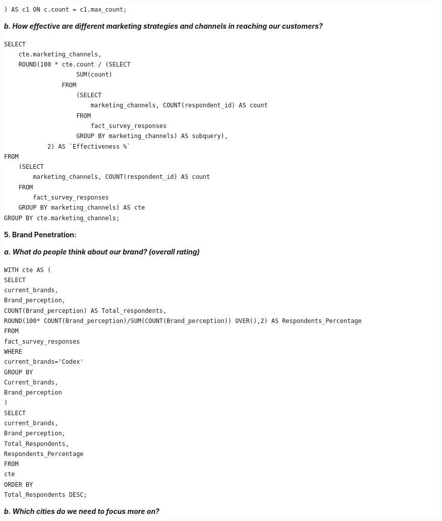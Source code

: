 	) AS c1 ON c.count = c1.max_count;

***b. How effective are different marketing strategies and channels in reaching our 
customers?***

	SELECT 
	    cte.marketing_channels,
	    ROUND(100 * cte.count / (SELECT 
	                    SUM(count)
	                FROM
	                    (SELECT 
	                        marketing_channels, COUNT(respondent_id) AS count
	                    FROM
	                        fact_survey_responses
	                    GROUP BY marketing_channels) AS subquery),
	            2) AS `Effectiveness %`
	FROM
	    (SELECT 
	        marketing_channels, COUNT(respondent_id) AS count
	    FROM
	        fact_survey_responses
	    GROUP BY marketing_channels) AS cte
	GROUP BY cte.marketing_channels;


**5. Brand Penetration:**

***a. What do people think about our brand? (overall rating)***

	WITH cte AS (
	SELECT 
	current_brands,
	Brand_perception,
	COUNT(Brand_perception) AS Total_respondents,
	ROUND(100* COUNT(Brand_perception)/SUM(COUNT(Brand_perception)) OVER(),2) AS Respondents_Percentage
	FROM
	fact_survey_responses
	WHERE
	current_brands='Codex'
	GROUP BY
	Current_brands,
	Brand_perception
	)
	SELECT
	current_brands,
	Brand_perception, 
	Total_Respondents,
	Respondents_Percentage
	FROM
	cte
	ORDER BY
	Total_Respondents DESC;

***b. Which cities do we need to focus more on?***
